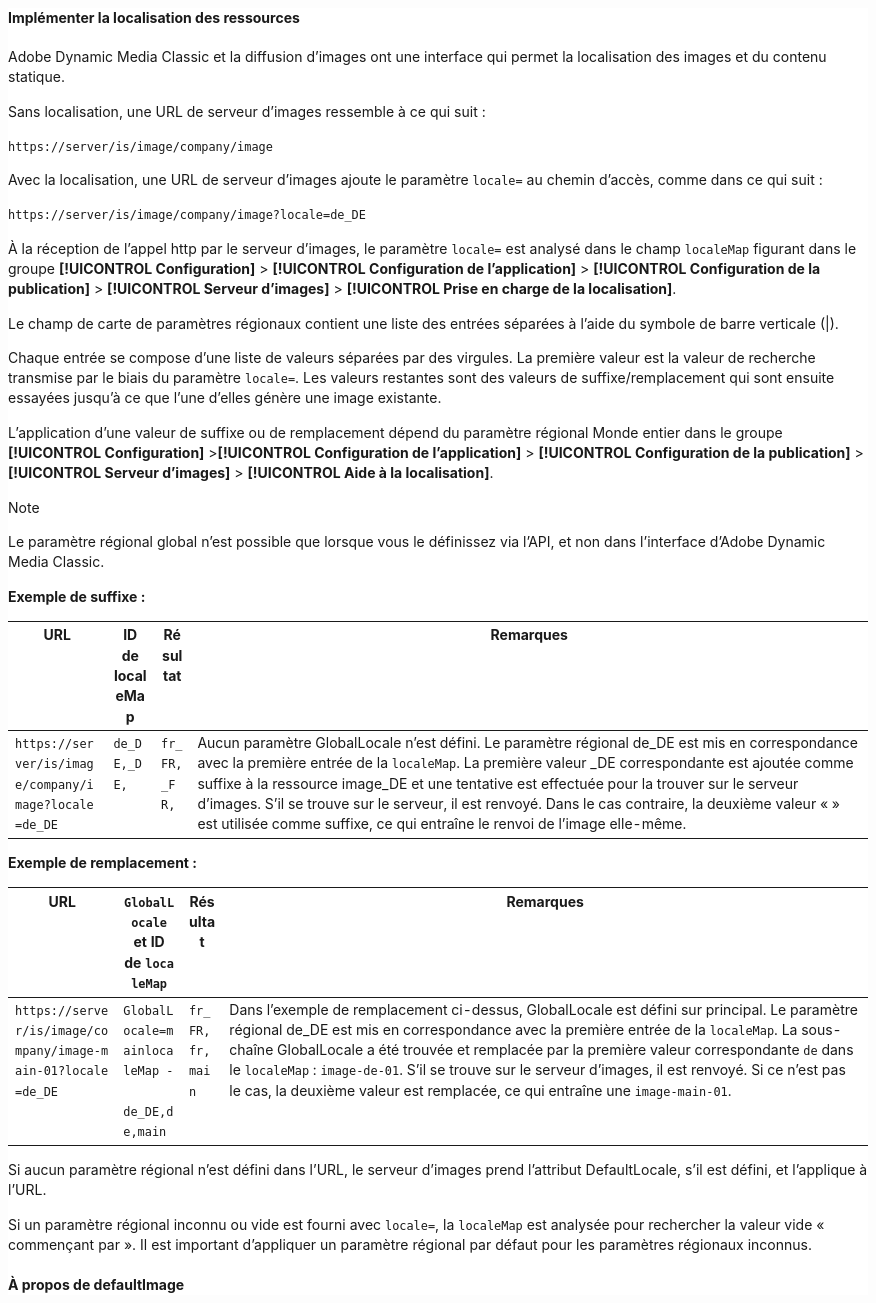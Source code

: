 #### Implémenter la localisation des ressources

Adobe Dynamic Media Classic et la diffusion d’images ont une interface qui permet la localisation des images et du contenu statique.

Sans localisation, une URL de serveur d’images ressemble à ce qui suit :

`https://server/is/image/company/image`

Avec la localisation, une URL de serveur d’images ajoute le paramètre `locale=` au chemin d’accès, comme dans ce qui suit :

`https://server/is/image/company/image?locale=de_DE`

À la réception de l’appel http par le serveur d’images, le paramètre `locale=` est analysé dans le champ `localeMap` figurant dans le groupe **[!UICONTROL Configuration]** > **[!UICONTROL Configuration de l’application]** > **[!UICONTROL Configuration de la publication]** > **[!UICONTROL Serveur d’images]** > **[!UICONTROL Prise en charge de la localisation]**.

Le champ de carte de paramètres régionaux contient une liste des entrées séparées à l’aide du symbole de barre verticale (|).

Chaque entrée se compose d’une liste de valeurs séparées par des virgules. La première valeur est la valeur de recherche transmise par le biais du paramètre `locale=`. Les valeurs restantes sont des valeurs de suffixe/remplacement qui sont ensuite essayées jusqu’à ce que l’une d’elles génère une image existante.

L’application d’une valeur de suffixe ou de remplacement dépend du paramètre régional Monde entier dans le groupe **[!UICONTROL Configuration]** >**[!UICONTROL Configuration de l’application]** > **[!UICONTROL Configuration de la publication]** > **[!UICONTROL Serveur d’images]** > **[!UICONTROL Aide à la localisation]**.

>[!NOTE]
>
>Le paramètre régional global n’est possible que lorsque vous le définissez via l’API, et non dans l’interface d’Adobe Dynamic Media Classic.

**Exemple de suffixe :**

| URL | ID de localeMap | Résultat | Remarques |
| --- | --- | --- | --- |
| `https://server/is/image/company/image?locale=de_DE` | `de_DE,_DE,` | `fr_FR,_FR,` | Aucun paramètre GlobalLocale n’est défini. Le paramètre régional de_DE est mis en correspondance avec la première entrée de la `localeMap`. La première valeur _DE correspondante est ajoutée comme suffixe à la ressource image_DE et une tentative est effectuée pour la trouver sur le serveur d’images. S’il se trouve sur le serveur, il est renvoyé. Dans le cas contraire, la deuxième valeur « » est utilisée comme suffixe, ce qui entraîne le renvoi de l’image elle-même. |

**Exemple de remplacement :**

| URL | `GlobalLocale` et ID de `localeMap` | Résultat | Remarques |
| --- | --- | --- | --- |
| `https://server/is/image/company/image-main-01?locale=de_DE` | `GlobalLocale=mainlocaleMap -` <br><br/> `de_DE,de,main` | `fr_FR,fr,main` | Dans l’exemple de remplacement ci-dessus, GlobalLocale est défini sur principal. Le paramètre régional de_DE est mis en correspondance avec la première entrée de la `localeMap`. La sous-chaîne GlobalLocale a été trouvée et remplacée par la première valeur correspondante `de` dans le `localeMap` : `image-de-01`. S’il se trouve sur le serveur d’images, il est renvoyé. Si ce n’est pas le cas, la deuxième valeur est remplacée, ce qui entraîne une `image-main-01`. |

Si aucun paramètre régional n’est défini dans l’URL, le serveur d’images prend l’attribut DefaultLocale, s’il est défini, et l’applique à l’URL.

Si un paramètre régional inconnu ou vide est fourni avec `locale=`, la `localeMap` est analysée pour rechercher la valeur vide « commençant par ». Il est important d’appliquer un paramètre régional par défaut pour les paramètres régionaux inconnus.

#### À propos de defaultImage

